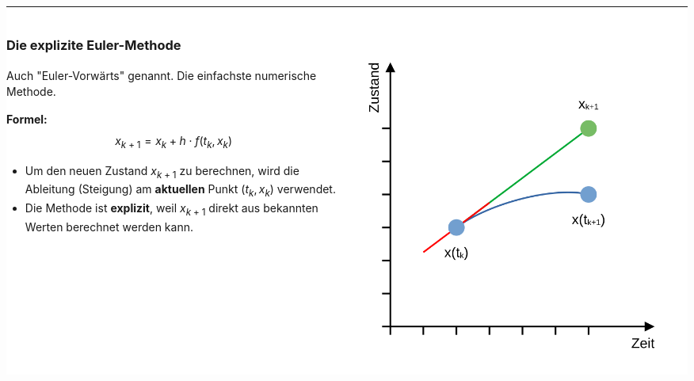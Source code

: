 </div>
</div>

---

<div class="columns">
<div>

### Die explizite Euler-Methode

Auch "Euler-Vorwärts" genannt. Die einfachste numerische Methode.

**Formel:**
$$ x_{k+1} = x_k + h \cdot f(t_k, x_k) $$

- Um den neuen Zustand $x_{k+1}$ zu berechnen, wird die Ableitung (Steigung) am **aktuellen** Punkt $(t_k, x_k)$ verwendet.
- Die Methode ist **explizit**, weil $x_{k+1}$ direkt aus bekannten Werten berechnet werden kann.

</div>
<div>

![width:2000px](./Diagramme/Euler%20-%20Explizit.svg)

